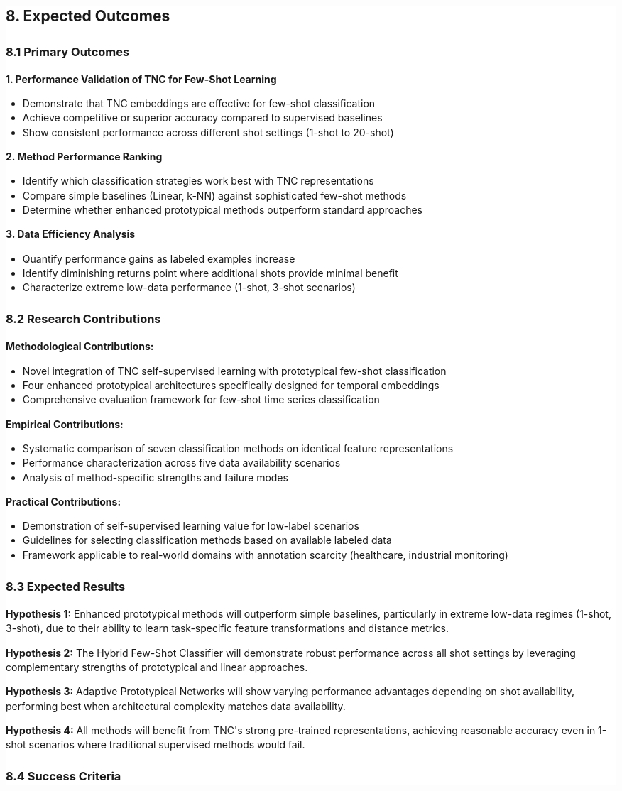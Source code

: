 ## 8. Expected Outcomes

### 8.1 Primary Outcomes

**1. Performance Validation of TNC for Few-Shot Learning**
- Demonstrate that TNC embeddings are effective for few-shot classification
- Achieve competitive or superior accuracy compared to supervised baselines
- Show consistent performance across different shot settings (1-shot to 20-shot)

**2. Method Performance Ranking**
- Identify which classification strategies work best with TNC representations
- Compare simple baselines (Linear, k-NN) against sophisticated few-shot methods
- Determine whether enhanced prototypical methods outperform standard approaches

**3. Data Efficiency Analysis**
- Quantify performance gains as labeled examples increase
- Identify diminishing returns point where additional shots provide minimal benefit
- Characterize extreme low-data performance (1-shot, 3-shot scenarios)

### 8.2 Research Contributions

**Methodological Contributions:**
- Novel integration of TNC self-supervised learning with prototypical few-shot classification
- Four enhanced prototypical architectures specifically designed for temporal embeddings
- Comprehensive evaluation framework for few-shot time series classification

**Empirical Contributions:**
- Systematic comparison of seven classification methods on identical feature representations
- Performance characterization across five data availability scenarios
- Analysis of method-specific strengths and failure modes

**Practical Contributions:**
- Demonstration of self-supervised learning value for low-label scenarios
- Guidelines for selecting classification methods based on available labeled data
- Framework applicable to real-world domains with annotation scarcity (healthcare, industrial monitoring)

### 8.3 Expected Results

**Hypothesis 1:** Enhanced prototypical methods will outperform simple baselines, particularly in extreme low-data regimes (1-shot, 3-shot), due to their ability to learn task-specific feature transformations and distance metrics.

**Hypothesis 2:** The Hybrid Few-Shot Classifier will demonstrate robust performance across all shot settings by leveraging complementary strengths of prototypical and linear approaches.

**Hypothesis 3:** Adaptive Prototypical Networks will show varying performance advantages depending on shot availability, performing best when architectural complexity matches data availability.

**Hypothesis 4:** All methods will benefit from TNC's strong pre-trained representations, achieving reasonable accuracy even in 1-shot scenarios where traditional supervised methods would fail.

### 8.4 Success Criteria
